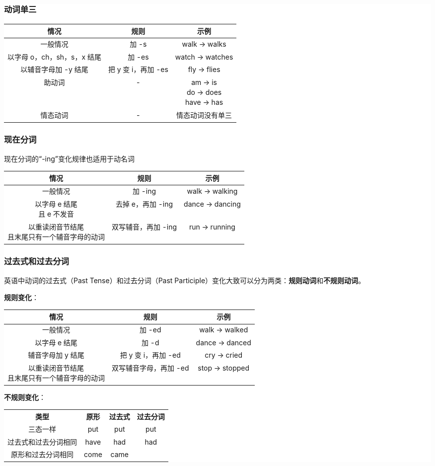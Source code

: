 ### 动词单三

|  情况  |  规则  |  示例 |
| :---: | :---: | :---: |
| 一般情况 | 加 -s | walk → walks |
| 以字母 o，ch，sh，s，x 结尾 | 加 -es | watch → watches |
| 以辅音字母加 -y 结尾 | 把 y 变 i，再加 -es | fly → flies |
| 助动词 | - | am → is<br>do → does<br>have → has |
| 情态动词 | - | 情态动词没有单三 |

### 现在分词

现在分词的“-ing”变化规律也适用于动名词

|  情况  | 规则  |  示例  |
| :---: | :---: | :---: |
| 一般情况 | 加 -ing | walk → walking |
| 以字母 e 结尾<br>且 e 不发音 | 去掉 e，再加 -ing | dance → dancing |
| 以重读闭音节结尾<br>且末尾只有一个辅音字母的动词 | 双写辅音，再加 -ing |  run → running |

### 过去式和过去分词

英语中动词的过去式（Past Tense）和过去分词（Past Participle）变化大致可以分为两类：**规则动词**和**不规则动词**。

**规则变化**：

|  情况   | 规则  | 示例  |
| :---: | :---: | :---: |
| 一般情况 | 加 -ed | walk → walked  |
| 以字母 e 结尾 | 加 -d | dance → danced |
| 辅音字母加 y 结尾 | 把 y 变 i，再加 -ed  | cry → cried  |
| 以重读闭音节结尾<br>且末尾只有一个辅音字母的动词 | 双写辅音字母，再加 -ed | stop → stopped |

**不规则变化**：

<table style="text-align: center;">
  <tr>
    <th>类型</th>
    <th>原形</th>
    <th>过去式</th>
    <th>过去分词</th>
  </tr>
  <tr>
    <td>三态一样</td>
    <td>put</td>
    <td>put</td>
    <td>put</td>
  </tr>
  <tr>
    <td>过去式和过去分词相同</td>
    <td>have</td>
    <td>had</td>
    <td>had</td>
  </tr>
  <tr>
    <td>原形和过去分词相同</td>
    <td>come</td>
    <td>came</td>